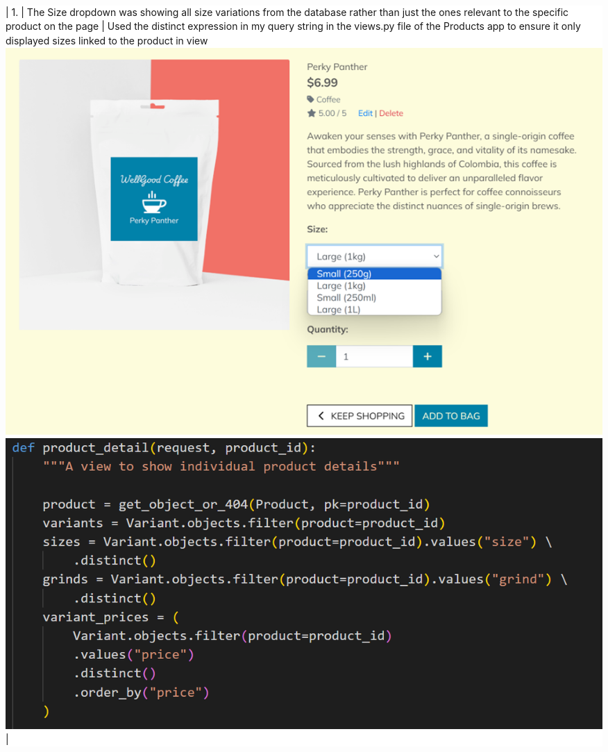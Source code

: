 | 1. | The Size dropdown was showing all size variations from the database rather than just the ones relevant to the specific product on the page | Used the distinct expression in my query string in the views.py file of the Products app to ensure it only displayed sizes linked to the product in view ![Dropdown bug](/media/testing-images/bug-fixes/size-dropdown-showall-bug.png) ![Dropdown bug fix](/media/testing-images/bug-fixes/size-dropdown-fix.png)|